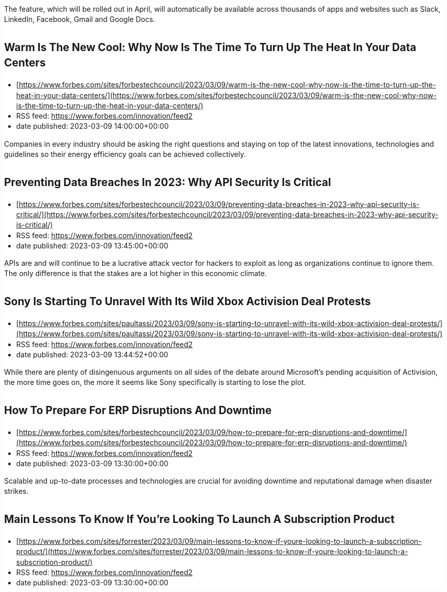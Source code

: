 The feature, which will be rolled out in April, will automatically be available across thousands of apps and websites such as Slack, LinkedIn, Facebook, Gmail and Google Docs.

## Warm Is The New Cool: Why Now Is The Time To Turn Up The Heat In Your Data Centers
 - [https://www.forbes.com/sites/forbestechcouncil/2023/03/09/warm-is-the-new-cool-why-now-is-the-time-to-turn-up-the-heat-in-your-data-centers/](https://www.forbes.com/sites/forbestechcouncil/2023/03/09/warm-is-the-new-cool-why-now-is-the-time-to-turn-up-the-heat-in-your-data-centers/)
 - RSS feed: https://www.forbes.com/innovation/feed2
 - date published: 2023-03-09 14:00:00+00:00

Companies in every industry should be asking the right questions and staying on top of the latest innovations, technologies and guidelines so their energy efficiency goals can be achieved collectively.

## Preventing Data Breaches In 2023: Why API Security Is Critical
 - [https://www.forbes.com/sites/forbestechcouncil/2023/03/09/preventing-data-breaches-in-2023-why-api-security-is-critical/](https://www.forbes.com/sites/forbestechcouncil/2023/03/09/preventing-data-breaches-in-2023-why-api-security-is-critical/)
 - RSS feed: https://www.forbes.com/innovation/feed2
 - date published: 2023-03-09 13:45:00+00:00

APIs are and will continue to be a lucrative attack vector for hackers to exploit as long as organizations continue to ignore them. The only difference is that the stakes are a lot higher in this economic climate.

## Sony Is Starting To Unravel With Its Wild Xbox Activision Deal Protests
 - [https://www.forbes.com/sites/paultassi/2023/03/09/sony-is-starting-to-unravel-with-its-wild-xbox-activision-deal-protests/](https://www.forbes.com/sites/paultassi/2023/03/09/sony-is-starting-to-unravel-with-its-wild-xbox-activision-deal-protests/)
 - RSS feed: https://www.forbes.com/innovation/feed2
 - date published: 2023-03-09 13:44:52+00:00

While there are plenty of disingenuous arguments on all sides of the debate around Microsoft’s pending acquisition of Activision, the more time goes on, the more it seems like Sony specifically is starting to lose the plot.

## How To Prepare For ERP Disruptions And Downtime
 - [https://www.forbes.com/sites/forbestechcouncil/2023/03/09/how-to-prepare-for-erp-disruptions-and-downtime/](https://www.forbes.com/sites/forbestechcouncil/2023/03/09/how-to-prepare-for-erp-disruptions-and-downtime/)
 - RSS feed: https://www.forbes.com/innovation/feed2
 - date published: 2023-03-09 13:30:00+00:00

Scalable and up-to-date processes and technologies are crucial for avoiding downtime and reputational damage when disaster strikes.

## Main Lessons To Know If You’re Looking To Launch A Subscription Product
 - [https://www.forbes.com/sites/forrester/2023/03/09/main-lessons-to-know-if-youre-looking-to-launch-a-subscription-product/](https://www.forbes.com/sites/forrester/2023/03/09/main-lessons-to-know-if-youre-looking-to-launch-a-subscription-product/)
 - RSS feed: https://www.forbes.com/innovation/feed2
 - date published: 2023-03-09 13:30:00+00:00
